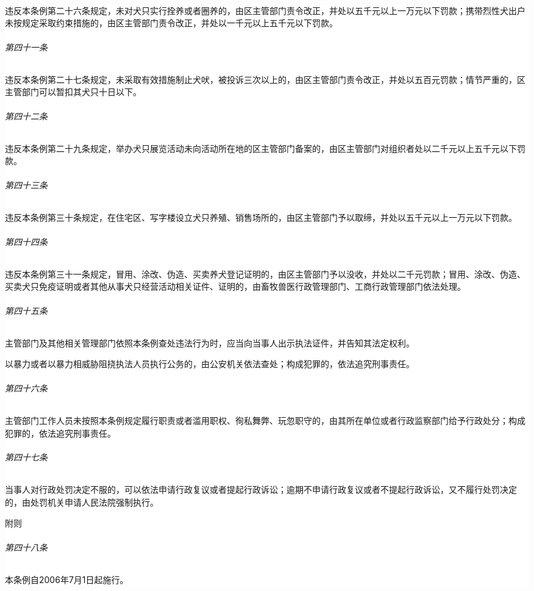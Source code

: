 违反本条例第二十六条规定，未对犬只实行拴养或者圈养的，由区主管部门责令改正，并处以五千元以上一万元以下罚款；携带烈性犬出户未按规定采取约束措施的，由区主管部门责令改正，并处以一千元以上五千元以下罚款。

###### 第四十一条

违反本条例第二十七条规定，未采取有效措施制止犬吠，被投诉三次以上的，由区主管部门责令改正，并处以五百元罚款；情节严重的，区主管部门可以暂扣其犬只十日以下。

###### 第四十二条

违反本条例第二十九条规定，举办犬只展览活动未向活动所在地的区主管部门备案的，由区主管部门对组织者处以二千元以上五千元以下罚款。

###### 第四十三条

违反本条例第三十条规定，在住宅区、写字楼设立犬只养殖、销售场所的，由区主管部门予以取缔，并处以五千元以上一万元以下罚款。

###### 第四十四条

违反本条例第三十一条规定，冒用、涂改、伪造、买卖养犬登记证明的，由区主管部门予以没收，并处以二千元罚款；冒用、涂改、伪造、买卖犬只免疫证明或者其他从事犬只经营活动相关证件、证明的，由畜牧兽医行政管理部门、工商行政管理部门依法处理。

###### 第四十五条

主管部门及其他相关管理部门依照本条例查处违法行为时，应当向当事人出示执法证件，并告知其法定权利。

以暴力或者以暴力相威胁阻挠执法人员执行公务的，由公安机关依法查处；构成犯罪的，依法追究刑事责任。

###### 第四十六条

主管部门工作人员未按照本条例规定履行职责或者滥用职权、徇私舞弊、玩忽职守的，由其所在单位或者行政监察部门给予行政处分；构成犯罪的，依法追究刑事责任。

###### 第四十七条

当事人对行政处罚决定不服的，可以依法申请行政复议或者提起行政诉讼；逾期不申请行政复议或者不提起行政诉讼，又不履行处罚决定的，由处罚机关申请人民法院强制执行。

附则

###### 第四十八条

本条例自2006年7月1日起施行。
